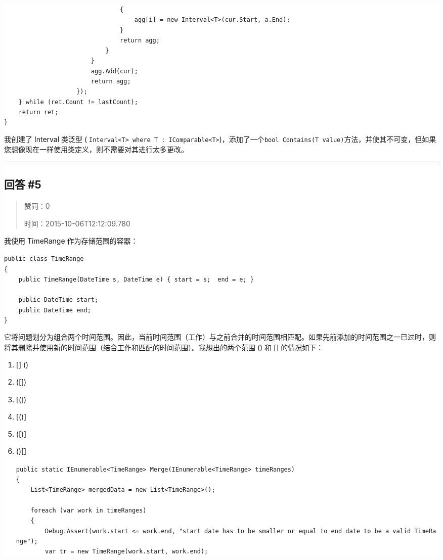 ```
                                {
                                    agg[i] = new Interval<T>(cur.Start, a.End);
                                }
                                return agg;
                            }
                        }
                        agg.Add(cur);
                        return agg;
                    });
    } while (ret.Count != lastCount);
    return ret;
} 
```

我创建了 Interval 类泛型 ( `Interval<T> where T : IComparable<T>`)，添加了一个`bool Contains(T value)`方法，并使其不可变，但如果您想像现在一样使用类定义，则不需要对其进行太多更改。

* * *

## 回答 #5

> 赞同：0
> 
> 时间：2015-10-06T12:12:09.780

我使用 TimeRange 作为存储范围的容器：

```
public class TimeRange
{
    public TimeRange(DateTime s, DateTime e) { start = s;  end = e; }

    public DateTime start;
    public DateTime end;
} 
```

它将问题划分为组合两个时间范围。因此，当前时间范围（工作）与之前合并的时间范围相匹配。如果先前添加的时间范围之一已过时，则将其删除并使用新的时间范围（结合工作和匹配的时间范围）。我想出的两个范围 () 和 [] 的情况如下：

1.  [] ()
2.  ([])
3.  [(])
4.  [()]
5.  ([)]
6.  ()[]

    ```
    public static IEnumerable<TimeRange> Merge(IEnumerable<TimeRange> timeRanges)
    {
        List<TimeRange> mergedData = new List<TimeRange>();

        foreach (var work in timeRanges)
        {
            Debug.Assert(work.start <= work.end, "start date has to be smaller or equal to end date to be a valid TimeRange");
            var tr = new TimeRange(work.start, work.end);
